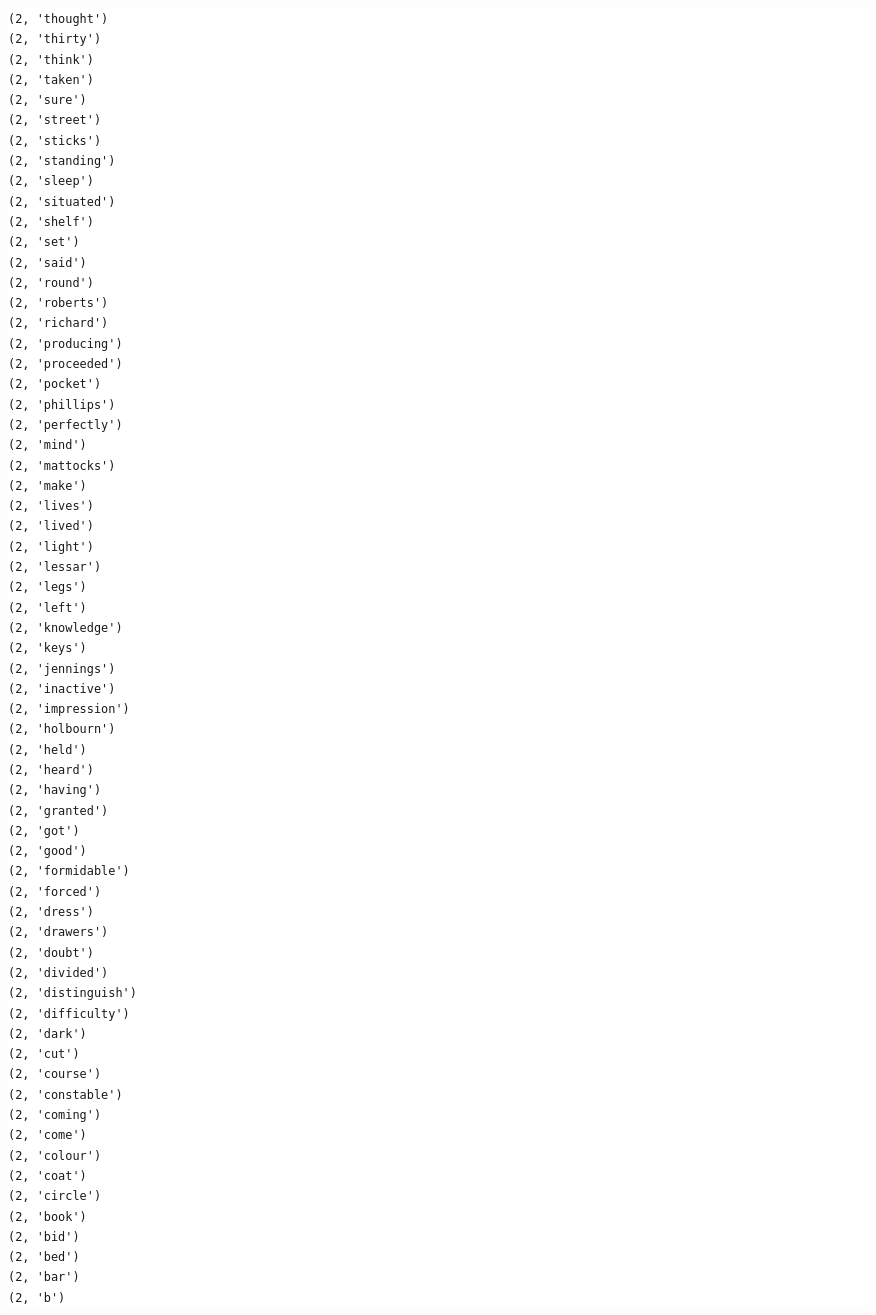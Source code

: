     (2, 'thought')
    (2, 'thirty')
    (2, 'think')
    (2, 'taken')
    (2, 'sure')
    (2, 'street')
    (2, 'sticks')
    (2, 'standing')
    (2, 'sleep')
    (2, 'situated')
    (2, 'shelf')
    (2, 'set')
    (2, 'said')
    (2, 'round')
    (2, 'roberts')
    (2, 'richard')
    (2, 'producing')
    (2, 'proceeded')
    (2, 'pocket')
    (2, 'phillips')
    (2, 'perfectly')
    (2, 'mind')
    (2, 'mattocks')
    (2, 'make')
    (2, 'lives')
    (2, 'lived')
    (2, 'light')
    (2, 'lessar')
    (2, 'legs')
    (2, 'left')
    (2, 'knowledge')
    (2, 'keys')
    (2, 'jennings')
    (2, 'inactive')
    (2, 'impression')
    (2, 'holbourn')
    (2, 'held')
    (2, 'heard')
    (2, 'having')
    (2, 'granted')
    (2, 'got')
    (2, 'good')
    (2, 'formidable')
    (2, 'forced')
    (2, 'dress')
    (2, 'drawers')
    (2, 'doubt')
    (2, 'divided')
    (2, 'distinguish')
    (2, 'difficulty')
    (2, 'dark')
    (2, 'cut')
    (2, 'course')
    (2, 'constable')
    (2, 'coming')
    (2, 'come')
    (2, 'colour')
    (2, 'coat')
    (2, 'circle')
    (2, 'book')
    (2, 'bid')
    (2, 'bed')
    (2, 'bar')
    (2, 'b')